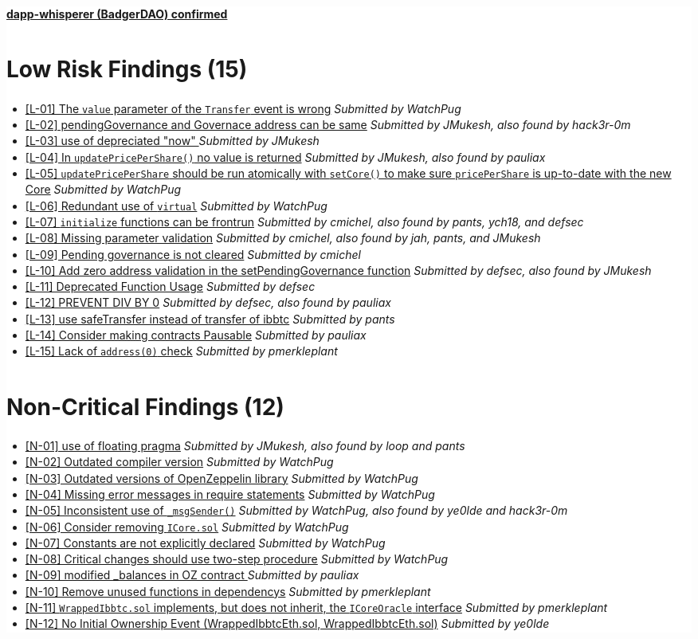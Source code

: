 **[dapp-whisperer (BadgerDAO) confirmed](https://github.com/code-423n4/2021-10-badgerdao-findings/issues/68)**

# Low Risk Findings (15)
- [[L-01] The `value` parameter of the `Transfer` event is wrong](https://github.com/code-423n4/2021-10-badgerdao-findings/issues/62) _Submitted by WatchPug_
- [[L-02] pendingGovernance and  Governace address can be same](https://github.com/code-423n4/2021-10-badgerdao-findings/issues/74) _Submitted by JMukesh, also found by hack3r-0m_
- [[L-03] use of depreciated "now" ](https://github.com/code-423n4/2021-10-badgerdao-findings/issues/83) _Submitted by JMukesh_
- [[L-04] In `updatePricePerShare()` no value is returned](https://github.com/code-423n4/2021-10-badgerdao-findings/issues/85) _Submitted by JMukesh, also found by pauliax_
- [[L-05] `updatePricePerShare` should be run atomically with `setCore()` to make sure `pricePerShare` is up-to-date with the new Core](https://github.com/code-423n4/2021-10-badgerdao-findings/issues/61) _Submitted by WatchPug_
- [[L-06] Redundant use of `virtual`](https://github.com/code-423n4/2021-10-badgerdao-findings/issues/64) _Submitted by WatchPug_
- [[L-07] `initialize` functions can be frontrun](https://github.com/code-423n4/2021-10-badgerdao-findings/issues/40) _Submitted by cmichel, also found by pants, ych18, and defsec_
- [[L-08] Missing parameter validation](https://github.com/code-423n4/2021-10-badgerdao-findings/issues/41) _Submitted by cmichel, also found by jah, pants, and JMukesh_
- [[L-09] Pending governance is not cleared](https://github.com/code-423n4/2021-10-badgerdao-findings/issues/42) _Submitted by cmichel_
- [[L-10] Add zero address validation in the setPendingGovernance function](https://github.com/code-423n4/2021-10-badgerdao-findings/issues/35) _Submitted by defsec, also found by JMukesh_
- [[L-11] Deprecated Function Usage](https://github.com/code-423n4/2021-10-badgerdao-findings/issues/69) _Submitted by defsec_
- [[L-12] PREVENT DIV BY 0](https://github.com/code-423n4/2021-10-badgerdao-findings/issues/70) _Submitted by defsec, also found by pauliax_
- [[L-13] use safeTransfer instead of transfer of ibbtc](https://github.com/code-423n4/2021-10-badgerdao-findings/issues/11) _Submitted by pants_
- [[L-14] Consider making contracts Pausable](https://github.com/code-423n4/2021-10-badgerdao-findings/issues/76) _Submitted by pauliax_
- [[L-15] Lack of `address(0)` check](https://github.com/code-423n4/2021-10-badgerdao-findings/issues/26) _Submitted by pmerkleplant_

# Non-Critical Findings (12)
- [[N-01] use of floating pragma](https://github.com/code-423n4/2021-10-badgerdao-findings/issues/71) _Submitted by JMukesh, also found by loop and pants_
- [[N-02] Outdated compiler version](https://github.com/code-423n4/2021-10-badgerdao-findings/issues/49) _Submitted by WatchPug_
- [[N-03] Outdated versions of OpenZeppelin library](https://github.com/code-423n4/2021-10-badgerdao-findings/issues/50) _Submitted by WatchPug_
- [[N-04] Missing error messages in require statements](https://github.com/code-423n4/2021-10-badgerdao-findings/issues/52) _Submitted by WatchPug_
- [[N-05] Inconsistent use of `_msgSender()`](https://github.com/code-423n4/2021-10-badgerdao-findings/issues/54) _Submitted by WatchPug, also found by ye0lde and hack3r-0m_
- [[N-06] Consider removing `ICore.sol`](https://github.com/code-423n4/2021-10-badgerdao-findings/issues/56) _Submitted by WatchPug_
- [[N-07] Constants are not explicitly declared](https://github.com/code-423n4/2021-10-badgerdao-findings/issues/57) _Submitted by WatchPug_
- [[N-08] Critical changes should use two-step procedure](https://github.com/code-423n4/2021-10-badgerdao-findings/issues/60) _Submitted by WatchPug_
- [[N-09]  modified _balances in OZ contract ](https://github.com/code-423n4/2021-10-badgerdao-findings/issues/78) _Submitted by pauliax_
- [[N-10] Remove unused functions in dependencys](https://github.com/code-423n4/2021-10-badgerdao-findings/issues/27) _Submitted by pmerkleplant_
- [[N-11] `WrappedIbbtc.sol` implements, but does not inherit, the `ICoreOracle` interface](https://github.com/code-423n4/2021-10-badgerdao-findings/issues/28) _Submitted by pmerkleplant_
- [[N-12] No Initial Ownership Event  (WrappedIbbtcEth.sol, WrappedIbbtcEth.sol)](https://github.com/code-423n4/2021-10-badgerdao-findings/issues/22) _Submitted by ye0lde_
